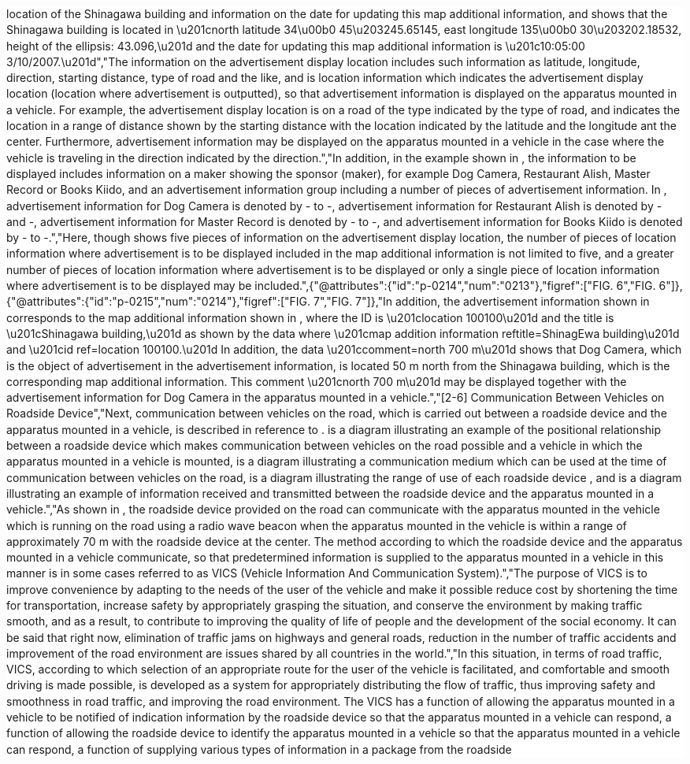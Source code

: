location of the Shinagawa building and information on the date for updating this map additional information, and  shows that the Shinagawa building is located in \u201cnorth latitude 34\u00b0 45\u203245.65145, east longitude 135\u00b0 30\u203202.18532, height of the ellipsis: 43.096,\u201d and the date for updating this map additional information is \u201c10:05:00 3\/10\/2007.\u201d","The information on the advertisement display location includes such information as latitude, longitude, direction, starting distance, type of road and the like, and is location information which indicates the advertisement display location (location where advertisement is outputted), so that advertisement information is displayed on the apparatus  mounted in a vehicle. For example, the advertisement display location is on a road of the type indicated by the type of road, and indicates the location in a range of distance shown by the starting distance with the location indicated by the latitude and the longitude ant the center. Furthermore, advertisement information may be displayed on the apparatus  mounted in a vehicle in the case where the vehicle  is traveling in the direction indicated by the direction.","In addition, in the example shown in , the information to be displayed includes information on a maker showing the sponsor (maker), for example Dog Camera, Restaurant Alish, Master Record or Books Kiido, and an advertisement information group including a number of pieces of advertisement information. In , advertisement information for Dog Camera is denoted by - to -, advertisement information for Restaurant Alish is denoted by - and -, advertisement information for Master Record is denoted by - to -, and advertisement information for Books Kiido is denoted by - to -.","Here, though  shows five pieces of information on the advertisement display location, the number of pieces of location information where advertisement is to be displayed included in the map additional information is not limited to five, and a greater number of pieces of location information where advertisement is to be displayed or only a single piece of location information where advertisement is to be displayed may be included.",{"@attributes":{"id":"p-0214","num":"0213"},"figref":["FIG. 6","FIG. 6"]},{"@attributes":{"id":"p-0215","num":"0214"},"figref":["FIG. 7","FIG. 7"]},"In addition, the advertisement information shown in  corresponds to the map additional information shown in , where the ID is \u201clocation 100100\u201d and the title is \u201cShinagawa building,\u201d as shown by the data where \u201cmap addition information reftitle=ShinagEwa building\u201d and \u201cid ref=location 100100.\u201d In addition, the data \u201ccomment=north 700 m\u201d shows that Dog Camera, which is the object of advertisement in the advertisement information, is located 50 m north from the Shinagawa building, which is the corresponding map additional information. This comment \u201cnorth 700 m\u201d may be displayed together with the advertisement information for Dog Camera in the apparatus  mounted in a vehicle.","[2-6] Communication Between Vehicles on Roadside Device","Next, communication between vehicles on the road, which is carried out between a roadside device  and the apparatus  mounted in a vehicle, is described in reference to .  is a diagram illustrating an example of the positional relationship between a roadside device  which makes communication between vehicles on the road possible and a vehicle  in which the apparatus  mounted in a vehicle is mounted,  is a diagram illustrating a communication medium which can be used at the time of communication between vehicles on the road,  is a diagram illustrating the range of use of each roadside device , and  is a diagram illustrating an example of information received and transmitted between the roadside device  and the apparatus  mounted in a vehicle.","As shown in , the roadside device  provided on the road can communicate with the apparatus  mounted in the vehicle  which is running on the road using a radio wave beacon when the apparatus  mounted in the vehicle is within a range of approximately 70 m with the roadside device  at the center. The method according to which the roadside device  and the apparatus  mounted in a vehicle communicate, so that predetermined information is supplied to the apparatus  mounted in a vehicle in this manner is in some cases referred to as VICS (Vehicle Information And Communication System).","The purpose of VICS is to improve convenience by adapting to the needs of the user of the vehicle  and make it possible reduce cost by shortening the time for transportation, increase safety by appropriately grasping the situation, and conserve the environment by making traffic smooth, and as a result, to contribute to improving the quality of life of people and the development of the social economy. It can be said that right now, elimination of traffic jams on highways and general roads, reduction in the number of traffic accidents and improvement of the road environment are issues shared by all countries in the world.","In this situation, in terms of road traffic, VICS, according to which selection of an appropriate route for the user of the vehicle  is facilitated, and comfortable and smooth driving is made possible, is developed as a system for appropriately distributing the flow of traffic, thus improving safety and smoothness in road traffic, and improving the road environment. The VICS has a function of allowing the apparatus  mounted in a vehicle to be notified of indication information by the roadside device  so that the apparatus  mounted in a vehicle can respond, a function of allowing the roadside device  to identify the apparatus  mounted in a vehicle so that the apparatus  mounted in a vehicle can respond, a function of supplying various types of information in a package from the roadside